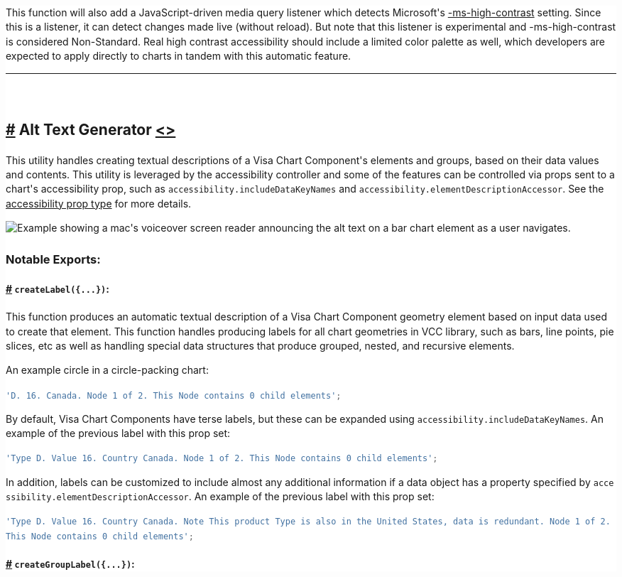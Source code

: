 This function will also add a JavaScript-driven media query listener which detects Microsoft's <a href="https://developer.mozilla.org/en-US/docs/Web/CSS/@media/-ms-high-contrast">-ms-high-contrast</a> setting. Since this is a listener, it can detect changes made live (without reload). But note that this listener is experimental and -ms-high-contrast is considered Non-Standard. Real high contrast accessibility should include a limited color palette as well, which developers are expected to apply directly to charts in tandem with this automatic feature.

<hr>
<br>

## <a name="altTextGenerator" href="#altTextGenerator">#</a> **Alt Text Generator** [<>](./src/utils/altTextGenerator.ts 'Source for Alt Text Generator')

This utility handles creating textual descriptions of a Visa Chart Component's elements and groups, based on their data values and contents. This utility is leveraged by the accessibility controller and some of the features can be controlled via props sent to a chart's accessibility prop, such as `accessibility.includeDataKeyNames` and `accessibility.elementDescriptionAccessor`. See the [accessibility prop type](../types/README.md#accessibility) for more details.

![Example showing a mac's voiceover screen reader announcing the alt text on a bar chart element as a user navigates.](./docs/alt-text.jpg 'Example chart with alt text on each element')

### **Notable Exports:**

#### <a name='createLabel' href='#createLabel'>#</a> `createLabel({...})`:

This function produces an automatic textual description of a Visa Chart Component geometry element based on input data used to create that element. This function handles producing labels for all chart geometries in VCC library, such as bars, line points, pie slices, etc as well as handling special data structures that produce grouped, nested, and recursive elements.

An example circle in a circle-packing chart:

```js
'D. 16. Canada. Node 1 of 2. This Node contains 0 child elements';
```

By default, Visa Chart Components have terse labels, but these can be expanded using `accessibility.includeDataKeyNames`. An example of the previous label with this prop set:

```js
'Type D. Value 16. Country Canada. Node 1 of 2. This Node contains 0 child elements';
```

In addition, labels can be customized to include almost any additional information if a data object has a property specified by `accessibility.elementDescriptionAccessor`. An example of the previous label with this prop set:

```js
'Type D. Value 16. Country Canada. Note This product Type is also in the United States, data is redundant. Node 1 of 2. This Node contains 0 child elements';
```

#### <a name='createGroupLabel' href='#createGroupLabel'>#</a> `createGroupLabel({...})`:
